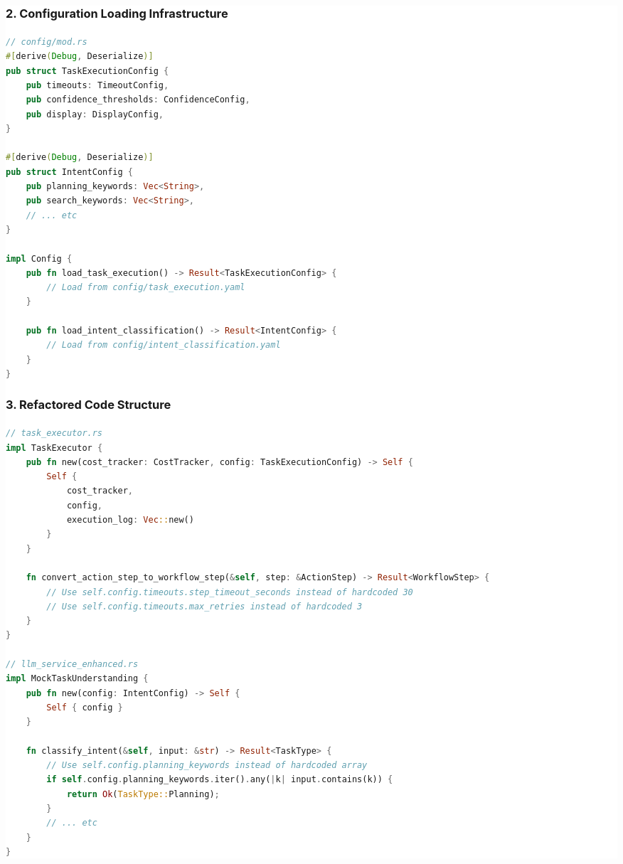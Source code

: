 ### 2. Configuration Loading Infrastructure

```rust
// config/mod.rs
#[derive(Debug, Deserialize)]
pub struct TaskExecutionConfig {
    pub timeouts: TimeoutConfig,
    pub confidence_thresholds: ConfidenceConfig,
    pub display: DisplayConfig,
}

#[derive(Debug, Deserialize)]
pub struct IntentConfig {
    pub planning_keywords: Vec<String>,
    pub search_keywords: Vec<String>,
    // ... etc
}

impl Config {
    pub fn load_task_execution() -> Result<TaskExecutionConfig> {
        // Load from config/task_execution.yaml
    }
    
    pub fn load_intent_classification() -> Result<IntentConfig> {
        // Load from config/intent_classification.yaml  
    }
}
```

### 3. Refactored Code Structure

```rust
// task_executor.rs
impl TaskExecutor {
    pub fn new(cost_tracker: CostTracker, config: TaskExecutionConfig) -> Self {
        Self { 
            cost_tracker, 
            config,
            execution_log: Vec::new() 
        }
    }
    
    fn convert_action_step_to_workflow_step(&self, step: &ActionStep) -> Result<WorkflowStep> {
        // Use self.config.timeouts.step_timeout_seconds instead of hardcoded 30
        // Use self.config.timeouts.max_retries instead of hardcoded 3
    }
}

// llm_service_enhanced.rs  
impl MockTaskUnderstanding {
    pub fn new(config: IntentConfig) -> Self {
        Self { config }
    }
    
    fn classify_intent(&self, input: &str) -> Result<TaskType> {
        // Use self.config.planning_keywords instead of hardcoded array
        if self.config.planning_keywords.iter().any(|k| input.contains(k)) {
            return Ok(TaskType::Planning);
        }
        // ... etc
    }
}
```
